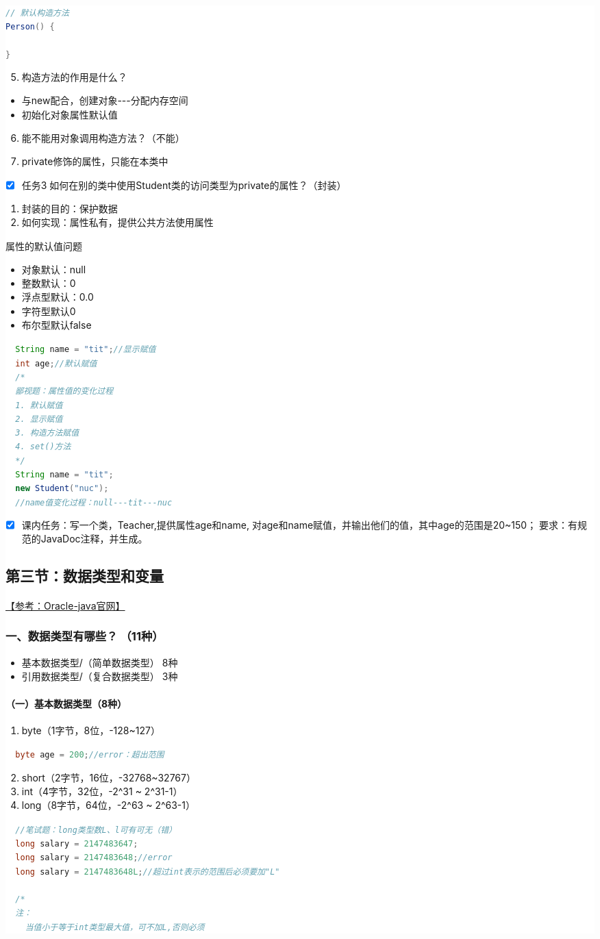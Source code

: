 ```java
// 默认构造方法
Person() {

}
```
5. 构造方法的作用是什么？
- 与new配合，创建对象---分配内存空间
- 初始化对象属性默认值
6. 能不能用对象调用构造方法？（不能）

7. private修饰的属性，只能在本类中

- [x] 任务3 如何在别的类中使用Student类的访问类型为private的属性？（封装）
1. 封装的目的：保护数据
2. 如何实现：属性私有，提供公共方法使用属性

属性的默认值问题
- 对象默认：null
- 整数默认：0
- 浮点型默认：0.0
- 字符型默认0
- 布尔型默认false
```java
  String name = "tit";//显示赋值
  int age;//默认赋值
  /*
  鄙视题：属性值的变化过程
  1. 默认赋值
  2. 显示赋值
  3. 构造方法赋值
  4. set()方法
  */
  String name = "tit";
  new Student("nuc");
  //name值变化过程：null---tit---nuc
```

- [x] 课内任务：写一个类，Teacher,提供属性age和name, 对age和name赋值，并输出他们的值，其中age的范围是20~150；
要求：有规范的JavaDoc注释，并生成。


## 第三节：数据类型和变量
[【参考：Oracle-java官网】](https://docs.oracle.com/javase/tutorial/java/nutsandbolts/datatypes.html)

### 一、数据类型有哪些？ （11种）
-  基本数据类型/（简单数据类型）  8种
-  引用数据类型/（复合数据类型）  3种

#### （一）基本数据类型（8种）
1. byte（1字节，8位，-128~127）
```java
  byte age = 200;//error：超出范围
```
2. short（2字节，16位，-32768~32767）
3. int（4字节，32位，-2^31 ~ 2^31-1）
4. long（8字节，64位，-2^63 ~ 2^63-1）
```java
  //笔试题：long类型数L、l可有可无（错）
  long salary = 2147483647;
  long salary = 2147483648;//error
  long salary = 2147483648L;//超过int表示的范围后必须要加"L"

  /*
  注：
    当值小于等于int类型最大值，可不加L,否则必须
```
